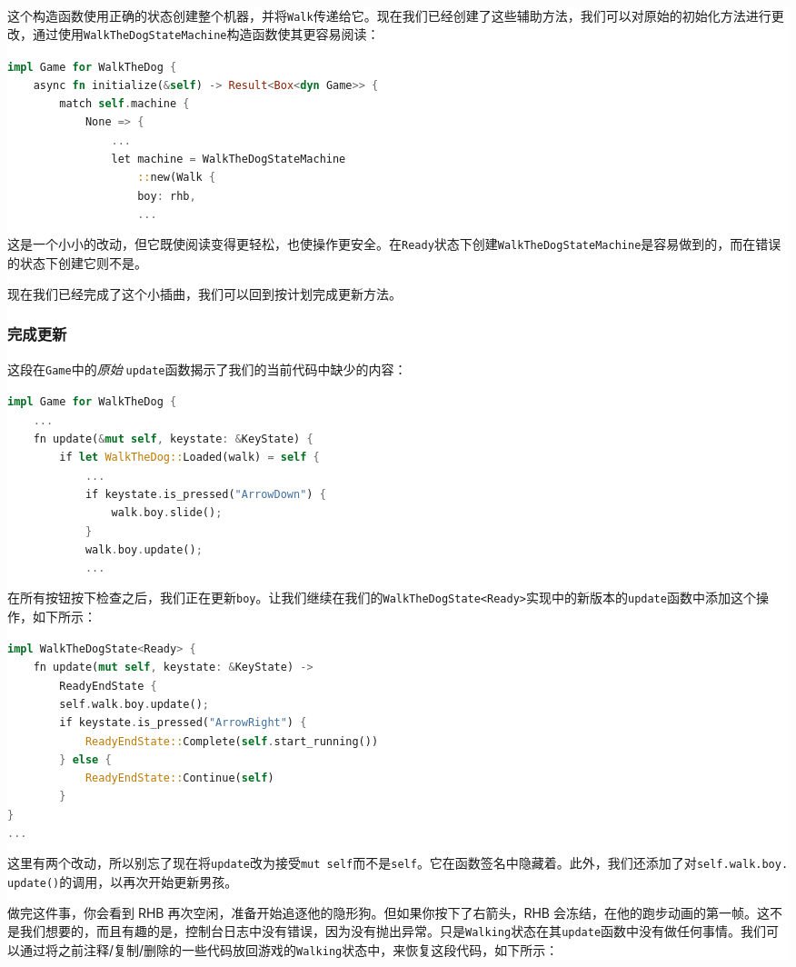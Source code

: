 这个构造函数使用正确的状态创建整个机器，并将`Walk`传递给它。现在我们已经创建了这些辅助方法，我们可以对原始的初始化方法进行更改，通过使用`WalkTheDogStateMachine`构造函数使其更容易阅读：

```rs
impl Game for WalkTheDog {
    async fn initialize(&self) -> Result<Box<dyn Game>> {
        match self.machine {
            None => {
                ...
                let machine = WalkTheDogStateMachine
                    ::new(Walk {
                    boy: rhb,
                    ...
```

这是一个小小的改动，但它既使阅读变得更轻松，也使操作更安全。在`Ready`状态下创建`WalkTheDogStateMachine`是容易做到的，而在错误的状态下创建它则不是。

现在我们已经完成了这个小插曲，我们可以回到按计划完成更新方法。

### 完成更新

这段在`Game`中的*原始* `update`函数揭示了我们的当前代码中缺少的内容：

```rs
impl Game for WalkTheDog {
    ...
    fn update(&mut self, keystate: &KeyState) {
        if let WalkTheDog::Loaded(walk) = self {
            ...
            if keystate.is_pressed("ArrowDown") {
                walk.boy.slide();
            }
            walk.boy.update();
            ...
```

在所有按钮按下检查之后，我们正在更新`boy`。让我们继续在我们的`WalkTheDogState<Ready>`实现中的新版本的`update`函数中添加这个操作，如下所示：

```rs
impl WalkTheDogState<Ready> {
    fn update(mut self, keystate: &KeyState) -> 
        ReadyEndState {
        self.walk.boy.update();
        if keystate.is_pressed("ArrowRight") {
            ReadyEndState::Complete(self.start_running())
        } else {
            ReadyEndState::Continue(self)
        }
}
...
```

这里有两个改动，所以别忘了现在将`update`改为接受`mut self`而不是`self`。它在函数签名中隐藏着。此外，我们还添加了对`self.walk.boy.update()`的调用，以再次开始更新男孩。

做完这件事，你会看到 RHB 再次空闲，准备开始追逐他的隐形狗。但如果你按下了右箭头，RHB 会冻结，在他的跑步动画的第一帧。这不是我们想要的，而且有趣的是，控制台日志中没有错误，因为没有抛出异常。只是`Walking`状态在其`update`函数中没有做任何事情。我们可以通过将之前注释/复制/删除的一些代码放回游戏的`Walking`状态中，来恢复这段代码，如下所示：
